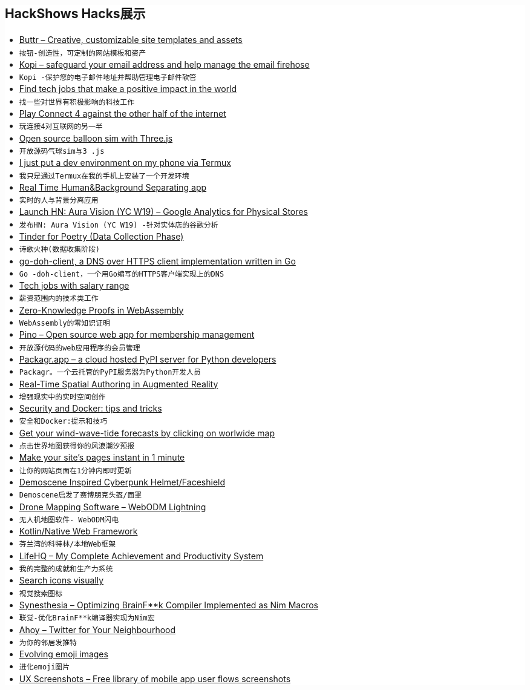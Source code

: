 
## HackShows Hacks展示

- [ Buttr – Creative, customizable site templates and assets](https://buttr.xyz)
- `按钮-创造性，可定制的网站模板和资产`
- [ Kopi – safeguard your email address and help manage the email firehose](https://kopi.cloud)
- `Kopi -保护您的电子邮件地址并帮助管理电子邮件软管`
- [ Find tech jobs that make a positive impact in the world](https://positiveimpacttechjobs.com/)
- `找一些对世界有积极影响的科技工作`
- [ Play Connect 4 against the other half of the internet](https://foursnet.com/)
- `玩连接4对互联网的另一半`
- [ Open source balloon sim with Three.js](https://alexanderperrin.com.au/triangles/ballooning/)
- `开放源码气球sim与3 .js`
- [ I just put a dev environment on my phone via Termux](https://github.com/fabiospampinato/termux-env)
- `我只是通过Termux在我的手机上安装了一个开发环境`
- [ Real Time Human&amp;Background Separating app](https://itunes.apple.com/app/phantom-camera/id1447741320)
- `实时的人与背景分离应用`
- [Launch HN: Aura Vision (YC W19) – Google Analytics for Physical Stores](https://news.ycombinator.com/item?id=19136734)
- `发布HN: Aura Vision (YC W19) -针对实体店的谷歌分析`
- [ Tinder for Poetry (Data Collection Phase)](https://poempath.com)
- `诗歌火种(数据收集阶段)`
- [ go-doh-client, a DNS over HTTPS client implementation written in Go](https://github.com/babolivier/go-doh-client)
- `Go -doh-client，一个用Go编写的HTTPS客户端实现上的DNS`
- [ Tech jobs with salary range](https://pewa.site/)
- `薪资范围内的技术类工作`
- [ Zero-Knowledge Proofs in WebAssembly](https://zkwasm.kobi.one)
- `WebAssembly的零知识证明`
- [ Pino – Open source web app for membership management](https://pinomembers.com)
- `开放源代码的web应用程序的会员管理`
- [ Packagr.app – a cloud hosted PyPI server for Python developers](https://news.ycombinator.com/item?id=19112778)
- `Packagr。一个云托管的PyPI服务器为Python开发人员`
- [ Real-Time Spatial Authoring in Augmented Reality](https://www.exanaview3d.com/exanaview-author)
- `增强现实中的实时空间创作`
- [ Security and Docker: tips and tricks](https://made2591.github.io/posts/docker-security)
- `安全和Docker:提示和技巧`
- [ Get your wind-wave-tide forecasts by clicking on worlwide map](https://igetwind.com)
- `点击世界地图获得你的风浪潮汐预报`
- [ Make your site’s pages instant in 1 minute](https://instant.page/)
- `让你的网站页面在1分钟内即时更新`
- [ Demoscene Inspired Cyberpunk Helmet/Faceshield](https://imgur.com/gallery/JOnd3H1)
- `Demoscene启发了赛博朋克头盔/面罩`
- [ Drone Mapping Software – WebODM Lightning](https://webodm.net)
- `无人机地图软件- WebODM闪电`
- [ Kotlin/Native Web Framework](https://github.com/KwangIO/kwang)
- `芬兰湾的科特林/本地Web框架`
- [ LifeHQ – My Complete Achievement and Productivity System](https://www.lifehqapp.com/)
- `我的完整的成就和生产力系统`
- [ Search icons visually](http://compute.vision/nouns/index.html)
- `视觉搜索图标`
- [ Synesthesia – Optimizing BrainF**k Compiler Implemented as Nim Macros](https://github.com/Jeff-Ciesielski/synesthesia)
- `联觉-优化BrainF**k编译器实现为Nim宏`
- [ Ahoy – Twitter for Your Neighbourhood](https://itsahoy.com/)
- `为你的邻居发推特`
- [ Evolving emoji images](https://github.com/iver56/emoji-art-generator)
- `进化emoji图片`
- [ UX Screenshots – Free library of mobile app user flows screenshots](http://www.uxscreenshots.com)